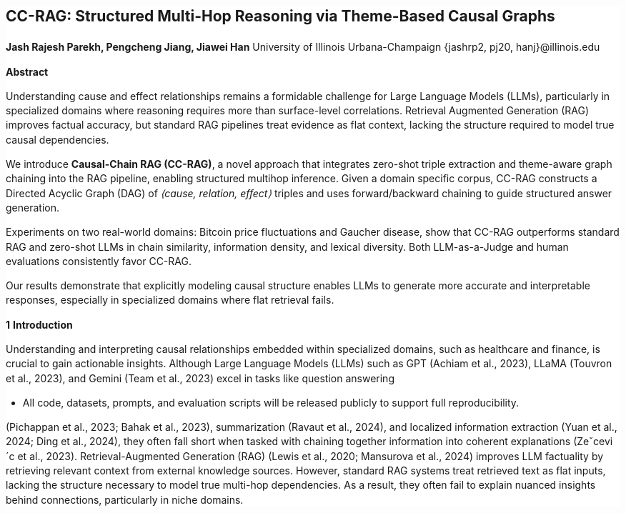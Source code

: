 ## **CC-RAG: Structured Multi-Hop Reasoning via Theme-Based Causal** **Graphs**

**Jash Rajesh Parekh, Pengcheng Jiang, Jiawei Han**
University of Illinois Urbana-Champaign
{jashrp2, pj20, hanj}@illinois.edu


**Abstract**

Understanding cause and effect relationships
remains a formidable challenge for Large Language Models (LLMs), particularly in specialized domains where reasoning requires
more than surface-level correlations. Retrieval
Augmented Generation (RAG) improves factual accuracy, but standard RAG pipelines treat
evidence as flat context, lacking the structure
required to model true causal dependencies.

We introduce **Causal-Chain RAG (CC-RAG)**,
a novel approach that integrates zero-shot triple
extraction and theme-aware graph chaining into
the RAG pipeline, enabling structured multihop inference. Given a domain specific corpus,
CC-RAG constructs a Directed Acyclic Graph
(DAG) of _⟨cause, relation, effect⟩_ triples and
uses forward/backward chaining to guide structured answer generation.

Experiments on two real-world domains: Bitcoin price fluctuations and Gaucher disease,
show that CC-RAG outperforms standard RAG
and zero-shot LLMs in chain similarity, information density, and lexical diversity. Both
LLM-as-a-Judge and human evaluations consistently favor CC-RAG.

Our results demonstrate that explicitly modeling causal structure enables LLMs to generate
more accurate and interpretable responses, especially in specialized domains where flat retrieval fails.

**1** **Introduction**

Understanding and interpreting causal relationships
embedded within specialized domains, such as
healthcare and finance, is crucial to gain actionable insights. Although Large Language Models (LLMs) such as GPT (Achiam et al., 2023),
LLaMA (Touvron et al., 2023), and Gemini (Team
et al., 2023) excel in tasks like question answering

   - All code, datasets, prompts, and evaluation scripts will
be released publicly to support full reproducibility.


(Pichappan et al., 2023; Bahak et al., 2023), summarization (Ravaut et al., 2024), and localized information extraction (Yuan et al., 2024; Ding et al.,
2024), they often fall short when tasked with chaining together information into coherent explanations
(Zeˇcevi´c et al., 2023).
Retrieval-Augmented Generation (RAG) (Lewis
et al., 2020; Mansurova et al., 2024) improves LLM
factuality by retrieving relevant context from external knowledge sources. However, standard RAG
systems treat retrieved text as flat inputs, lacking
the structure necessary to model true multi-hop dependencies. As a result, they often fail to explain
nuanced insights behind connections, particularly
in niche domains.
